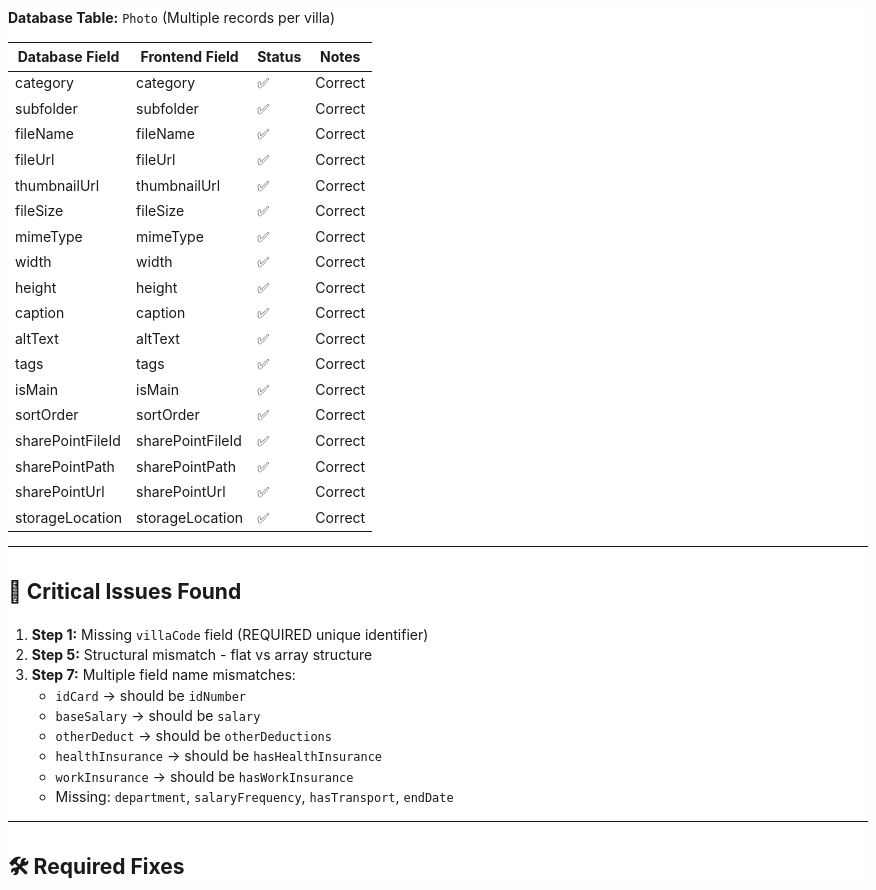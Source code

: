 **Database Table:** `Photo` (Multiple records per villa)

| Database Field | Frontend Field | Status | Notes |
|----------------|----------------|--------|-------|
| category | category | ✅ | Correct |
| subfolder | subfolder | ✅ | Correct |
| fileName | fileName | ✅ | Correct |
| fileUrl | fileUrl | ✅ | Correct |
| thumbnailUrl | thumbnailUrl | ✅ | Correct |
| fileSize | fileSize | ✅ | Correct |
| mimeType | mimeType | ✅ | Correct |
| width | width | ✅ | Correct |
| height | height | ✅ | Correct |
| caption | caption | ✅ | Correct |
| altText | altText | ✅ | Correct |
| tags | tags | ✅ | Correct |
| isMain | isMain | ✅ | Correct |
| sortOrder | sortOrder | ✅ | Correct |
| sharePointFileId | sharePointFileId | ✅ | Correct |
| sharePointPath | sharePointPath | ✅ | Correct |
| sharePointUrl | sharePointUrl | ✅ | Correct |
| storageLocation | storageLocation | ✅ | Correct |

---

## 🔴 Critical Issues Found

1. **Step 1:** Missing `villaCode` field (REQUIRED unique identifier)
2. **Step 5:** Structural mismatch - flat vs array structure
3. **Step 7:** Multiple field name mismatches:
   - `idCard` → should be `idNumber`
   - `baseSalary` → should be `salary`
   - `otherDeduct` → should be `otherDeductions`
   - `healthInsurance` → should be `hasHealthInsurance`
   - `workInsurance` → should be `hasWorkInsurance`
   - Missing: `department`, `salaryFrequency`, `hasTransport`, `endDate`

---

## 🛠️ Required Fixes

